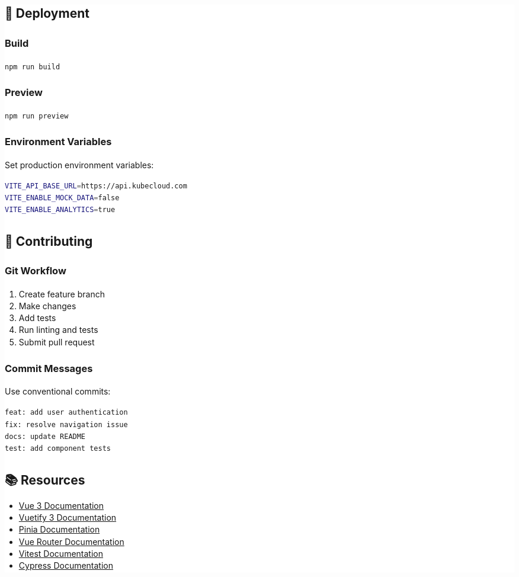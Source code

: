 ## 🚀 Deployment

### Build
```bash
npm run build
```

### Preview
```bash
npm run preview
```

### Environment Variables
Set production environment variables:

```bash
VITE_API_BASE_URL=https://api.kubecloud.com
VITE_ENABLE_MOCK_DATA=false
VITE_ENABLE_ANALYTICS=true
```

## 🤝 Contributing

### Git Workflow
1. Create feature branch
2. Make changes
3. Add tests
4. Run linting and tests
5. Submit pull request

### Commit Messages
Use conventional commits:

```
feat: add user authentication
fix: resolve navigation issue
docs: update README
test: add component tests
```

## 📚 Resources

- [Vue 3 Documentation](https://vuejs.org/)
- [Vuetify 3 Documentation](https://vuetifyjs.com/)
- [Pinia Documentation](https://pinia.vuejs.org/)
- [Vue Router Documentation](https://router.vuejs.org/)
- [Vitest Documentation](https://vitest.dev/)
- [Cypress Documentation](https://docs.cypress.io/) 